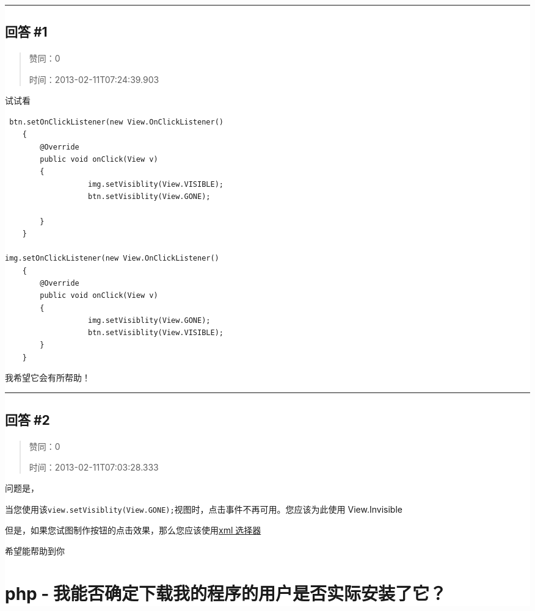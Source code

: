 * * *

## 回答 #1

> 赞同：0
> 
> 时间：2013-02-11T07:24:39.903

试试看

```
 btn.setOnClickListener(new View.OnClickListener() 
    {
        @Override
        public void onClick(View v) 
        {
                   img.setVisiblity(View.VISIBLE);
                   btn.setVisiblity(View.GONE);

        }
    }

img.setOnClickListener(new View.OnClickListener() 
    {
        @Override
        public void onClick(View v) 
        {
                   img.setVisiblity(View.GONE);
                   btn.setVisiblity(View.VISIBLE);
        }
    } 
```

我希望它会有所帮助！

* * *

## 回答 #2

> 赞同：0
> 
> 时间：2013-02-11T07:03:28.333

问题是，

当您使用该`view.setVisiblity(View.GONE);`视图时，点击事件不再可用。您应该为此使用 View.Invisible

但是，如果您试图制作按钮的点击效果，那么您应该使用[xml 选择器](https://stackoverflow.com/questions/7175873/click-effect-on-button-in-android)

希望能帮助到你

# php - 我能否确定下载我的程序的用户是否实际安装了它？
